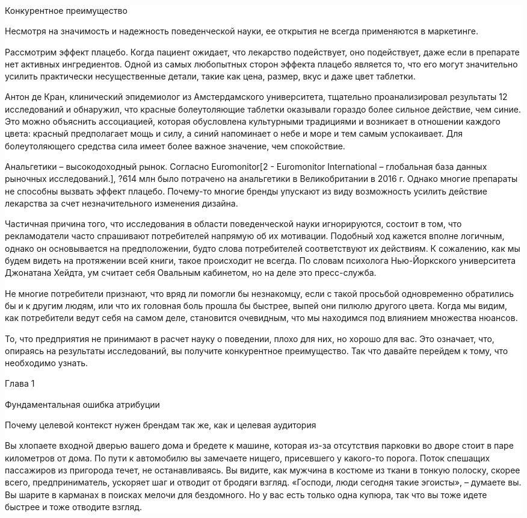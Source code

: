 Конкурентное преимущество

Несмотря на значимость и надежность поведенческой науки, ее открытия не
всегда применяются в маркетинге.

Рассмотрим эффект плацебо. Когда пациент ожидает, что лекарство
подействует, оно подействует, даже если в препарате нет активных
ингредиентов. Одной из самых любопытных сторон эффекта плацебо является
то, что его могут значительно усилить практически несущественные детали,
такие как цена, размер, вкус и даже цвет таблетки.

Антон де Кран, клинический эпидемиолог из Амстердамского университета,
тщательно проанализировал результаты 12 исследований и обнаружил, что
красные болеутоляющие таблетки оказывали гораздо более сильное действие,
чем синие. Это можно объяснить ассоциацией, которая обусловлена
культурными традициями и возникает в отношении каждого цвета: красный
предполагает мощь и силу, а синий напоминает о небе и море и тем самым
успокаивает. Для болеутоляющего средства сила имеет более важное
значение, чем спокойствие.

Анальгетики – высокодоходный рынок. Согласно Euromonitor\[2 -
Euromonitor International – глобальная база данных рыночных
исследований.\], ?614 млн было потрачено на анальгетики в Великобритании
в 2016 г. Однако многие препараты не способны вызвать эффект плацебо.
Почему-то многие бренды упускают из виду возможность усилить действие
лекарства за счет незначительного изменения дизайна.

Частичная причина того, что исследования в области поведенческой науки
игнорируются, состоит в том, что рекламодатели часто спрашивают
потребителей напрямую об их мотивации. Подобный ход кажется вполне
логичным, однако он основывается на предположении, будто слова
потребителей соответствуют их действиям. К сожалению, как мы будем
видеть на протяжении всей книги, такое происходит не всегда. По словам
психолога Нью-Йоркского университета Джонатана Хейдта, ум считает себя
Овальным кабинетом, но на деле это пресс-служба.

Не многие потребители признают, что вряд ли помогли бы незнакомцу, если
с такой просьбой одновременно обратились бы и к другим людям, или что их
головная боль прошла бы быстрее, выпей они пилюлю другого цвета. Когда
мы видим, как потребители ведут себя на самом деле, становится
очевидным, что мы находимся под влиянием множества нюансов.

То, что предприятия не принимают в расчет науку о поведении, плохо для
них, но хорошо для вас. Это означает, что, опираясь на результаты
исследований, вы получите конкурентное преимущество. Так что давайте
перейдем к тому, что необходимо узнать.

Глава 1

Фундаментальная ошибка атрибуции

Почему целевой контекст нужен брендам так же, как и целевая аудитория

Вы хлопаете входной дверью вашего дома и бредете к машине, которая из-за
отсутствия парковки во дворе стоит в паре километров от дома. По пути к
автомобилю вы замечаете нищего, присевшего у какого-то порога. Поток
спешащих пассажиров из пригорода течет, не останавливаясь. Вы видите,
как мужчина в костюме из ткани в тонкую полоску, скорее всего,
предприниматель, ускоряет шаг и отводит от бродяги взгляд. «Господи,
люди сегодня такие эгоисты», – думаете вы. Вы шарите в карманах в
поисках мелочи для бездомного. Но у вас есть только одна купюра, так что
вы тоже идете быстрее и тоже отводите взгляд.
